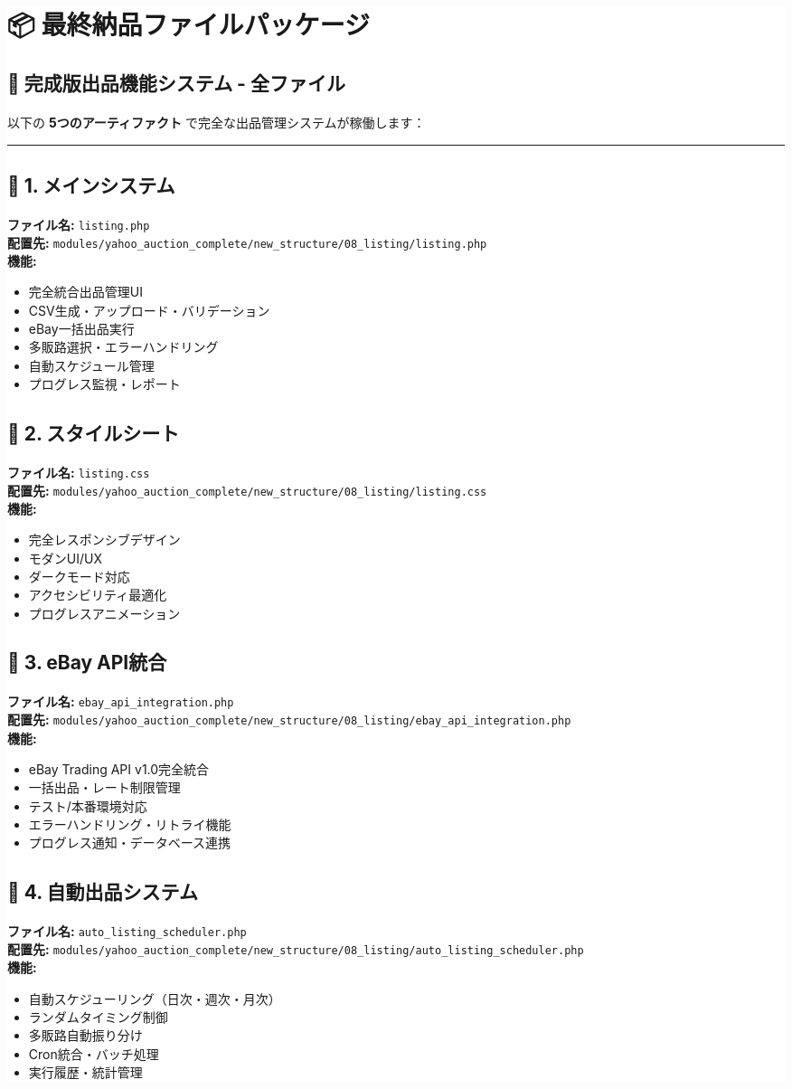 # 📦 最終納品ファイルパッケージ

## 🎯 **完成版出品機能システム - 全ファイル**

以下の **5つのアーティファクト** で完全な出品管理システムが稼働します：

---

## 📄 **1. メインシステム**
**ファイル名:** `listing.php`  
**配置先:** `modules/yahoo_auction_complete/new_structure/08_listing/listing.php`  
**機能:** 
- 完全統合出品管理UI
- CSV生成・アップロード・バリデーション
- eBay一括出品実行
- 多販路選択・エラーハンドリング
- 自動スケジュール管理
- プログレス監視・レポート

## 🎨 **2. スタイルシート**
**ファイル名:** `listing.css`  
**配置先:** `modules/yahoo_auction_complete/new_structure/08_listing/listing.css`  
**機能:**
- 完全レスポンシブデザイン
- モダンUI/UX
- ダークモード対応
- アクセシビリティ最適化
- プログレスアニメーション

## 🔌 **3. eBay API統合**
**ファイル名:** `ebay_api_integration.php`  
**配置先:** `modules/yahoo_auction_complete/new_structure/08_listing/ebay_api_integration.php`  
**機能:**
- eBay Trading API v1.0完全統合
- 一括出品・レート制限管理
- テスト/本番環境対応
- エラーハンドリング・リトライ機能
- プログレス通知・データベース連携

## 🤖 **4. 自動出品システム**
**ファイル名:** `auto_listing_scheduler.php`  
**配置先:** `modules/yahoo_auction_complete/new_structure/08_listing/auto_listing_scheduler.php`  
**機能:**
- 自動スケジューリング（日次・週次・月次）
- ランダムタイミング制御
- 多販路自動振り分け
- Cron統合・バッチ処理
- 実行履歴・統計管理
